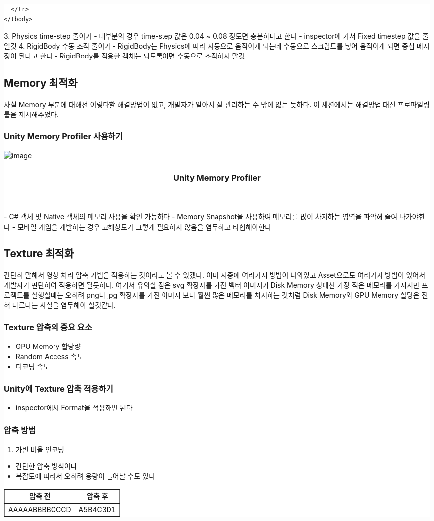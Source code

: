       </tr>
    </tbody>
  </table>
</div>
3. Physics time-step 줄이기
  - 대부분의 경우 time-step 값은 0.04 ~ 0.08 정도면 충분하다고 한다
  - inspector에 가서 Fixed timestep 값을 줄일것
4. RigidBody 수동 조작 줄이기
  - RigidBody는 Physics에 따라 자동으로 움직이게 되는데 수동으로 스크립트를 넣어 움직이게 되면 중첩 메시징이 된다고 한다
  - RigidBody를 적용한 객체는 되도록이면 수동으로 조작하지 말것

## Memory 최적화
사실 Memory 부분에 대해선 이렇다할 해결방법이 없고, 개발자가 알아서 잘 관리하는 수 밖에 없는 듯하다. 이 세션에서는 해결방법 대신 프로파일링 툴을 제시해주었다.

### Unity Memory Profiler 사용하기
<div class="row">
<div class="12u 12u$(mobile)">
<div class="item">
<a href="#" class="image fit"><img src="{{ 'assets/images/2018-03-06/4.png' | relative_url }}" alt="image" style="width:100%;"></a>
<header>
<h3>Unity Memory Profiler</h3>
</header>
</div>
</div>
</div>
- C# 객체 및 Native 객체의 메모리 사용을 확인 가능하다
- Memory Snapshot을 사용하여 메모리를 많이 차지하는 영역을 파악해 줄여 나가야한다
- 모바일 게임을 개발하는 경우 고해상도가 그렇게 필요하지 않음을 염두하고 타협해야한다

## Texture 최적화
간단히 말해서 영상 처리 압축 기법을 적용하는 것이라고 볼 수 있겠다. 이미 시중에 여러가지 방법이 나와있고 Asset으로도 여러가지 방법이 있어서 개발자가 판단하여 적용하면 될듯하다. 여기서 유의할 점은 svg 확장자를 가진 벡터 이미지가 Disk Memory 상에선 가장 적은 메모리를 가지지만 프로젝트를 실행할때는 오히려 png나 jpg 확장자를 가진 이미지 보다 훨씬 많은 메모리를 차지하는 것처럼 Disk Memory와 GPU Memory 할당은 전혀 다르다는 사실을 염두해야 할것같다.

### Texture 압축의 중요 요소
- GPU Memory 할당량
- Random Access 속도
- 디코딩 속도

### Unity에 Texture 압축 적용하기
- inspector에서 Format을 적용하면 된다

### 압축 방법
1. 가변 비율 인코딩
- 간단한 압축 방식이다
- 복잡도에 따라서 오히려 용량이 늘어날 수도 있다
<div class="table-wrapper">
  <table border="1">
  <thead>
    <tr>
      <th>압축 전</th>
      <th>압축 후</th>
    </tr>
  </thead>
    <tbody>
      <tr>
        <td>
        AAAAABBBBCCCD
        </td>
        <td>
        A5B4C3D1